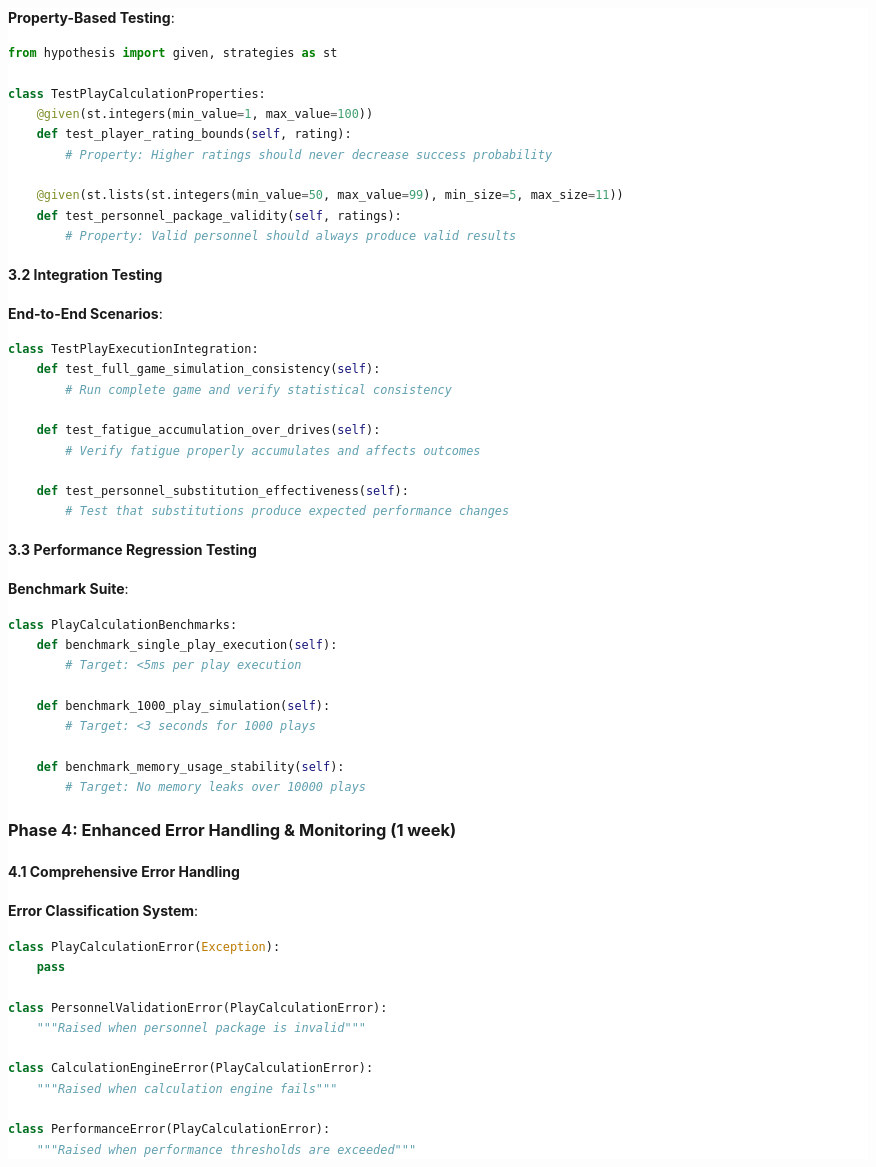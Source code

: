 **Property-Based Testing**:
```python
from hypothesis import given, strategies as st

class TestPlayCalculationProperties:
    @given(st.integers(min_value=1, max_value=100))
    def test_player_rating_bounds(self, rating):
        # Property: Higher ratings should never decrease success probability
        
    @given(st.lists(st.integers(min_value=50, max_value=99), min_size=5, max_size=11))
    def test_personnel_package_validity(self, ratings):
        # Property: Valid personnel should always produce valid results
```

#### 3.2 Integration Testing

**End-to-End Scenarios**:
```python
class TestPlayExecutionIntegration:
    def test_full_game_simulation_consistency(self):
        # Run complete game and verify statistical consistency
        
    def test_fatigue_accumulation_over_drives(self):
        # Verify fatigue properly accumulates and affects outcomes
        
    def test_personnel_substitution_effectiveness(self):
        # Test that substitutions produce expected performance changes
```

#### 3.3 Performance Regression Testing

**Benchmark Suite**:
```python
class PlayCalculationBenchmarks:
    def benchmark_single_play_execution(self):
        # Target: <5ms per play execution
        
    def benchmark_1000_play_simulation(self):
        # Target: <3 seconds for 1000 plays
        
    def benchmark_memory_usage_stability(self):
        # Target: No memory leaks over 10000 plays
```

### Phase 4: Enhanced Error Handling & Monitoring (1 week)

#### 4.1 Comprehensive Error Handling

**Error Classification System**:
```python
class PlayCalculationError(Exception):
    pass

class PersonnelValidationError(PlayCalculationError):
    """Raised when personnel package is invalid"""
    
class CalculationEngineError(PlayCalculationError):
    """Raised when calculation engine fails"""
    
class PerformanceError(PlayCalculationError):
    """Raised when performance thresholds are exceeded"""
```
